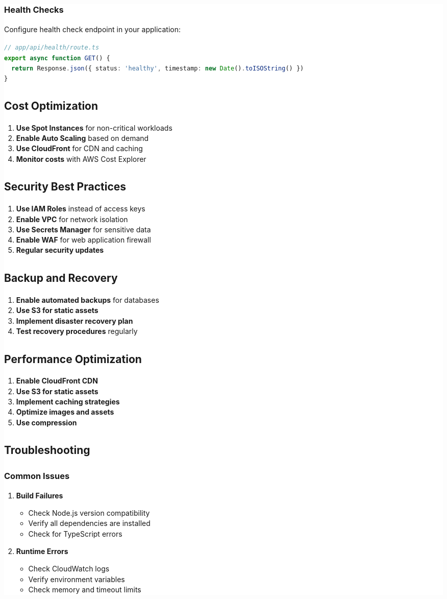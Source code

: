 ### Health Checks
Configure health check endpoint in your application:

```typescript
// app/api/health/route.ts
export async function GET() {
  return Response.json({ status: 'healthy', timestamp: new Date().toISOString() })
}
```

## Cost Optimization

1. **Use Spot Instances** for non-critical workloads
2. **Enable Auto Scaling** based on demand
3. **Use CloudFront** for CDN and caching
4. **Monitor costs** with AWS Cost Explorer

## Security Best Practices

1. **Use IAM Roles** instead of access keys
2. **Enable VPC** for network isolation
3. **Use Secrets Manager** for sensitive data
4. **Enable WAF** for web application firewall
5. **Regular security updates**

## Backup and Recovery

1. **Enable automated backups** for databases
2. **Use S3 for static assets**
3. **Implement disaster recovery plan**
4. **Test recovery procedures** regularly

## Performance Optimization

1. **Enable CloudFront CDN**
2. **Use S3 for static assets**
3. **Implement caching strategies**
4. **Optimize images and assets**
5. **Use compression**

## Troubleshooting

### Common Issues

1. **Build Failures**
   - Check Node.js version compatibility
   - Verify all dependencies are installed
   - Check for TypeScript errors

2. **Runtime Errors**
   - Check CloudWatch logs
   - Verify environment variables
   - Check memory and timeout limits
